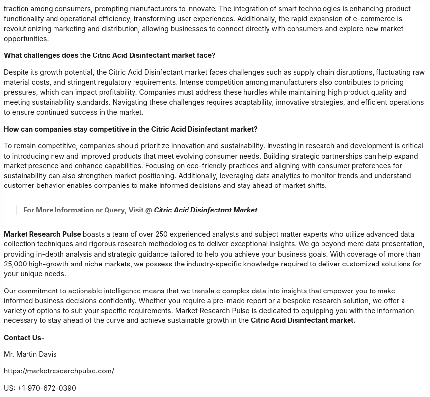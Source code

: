 traction among consumers, prompting manufacturers to innovate. The integration of smart technologies is enhancing product functionality and operational efficiency, transforming user experiences. Additionally, the rapid expansion of e-commerce is revolutionizing marketing and distribution, allowing businesses to connect directly with consumers and explore new market opportunities.</p><p><strong>What challenges does the Citric Acid Disinfectant market face?</strong></p><p>Despite its growth potential, the Citric Acid Disinfectant market faces challenges such as supply chain disruptions, fluctuating raw material costs, and stringent regulatory requirements. Intense competition among manufacturers also contributes to pricing pressures, which can impact profitability. Companies must address these hurdles while maintaining high product quality and meeting sustainability standards. Navigating these challenges requires adaptability, innovative strategies, and efficient operations to ensure continued success in the market.</p><p><strong>How can companies stay competitive in the Citric Acid Disinfectant market?</strong></p><p>To remain competitive, companies should prioritize innovation and sustainability. Investing in research and development is critical to introducing new and improved products that meet evolving consumer needs. Building strategic partnerships can help expand market presence and enhance capabilities. Focusing on eco-friendly practices and aligning with consumer preferences for sustainability can also strengthen market positioning. Additionally, leveraging data analytics to monitor trends and understand customer behavior enables companies to make informed decisions and stay ahead of market shifts.</p><hr /><blockquote><p><strong>For More Information or Query, Visit @&nbsp;<em><a href="https://marketresearchpulse.com/report/64593/citric-acid-disinfectant-market?utm_source=Linkedin&utm_medium=023">Citric Acid Disinfectant Market</a></em></strong></p></blockquote><hr /><p><strong>Market Research Pulse</strong> boasts a team of over 250 experienced analysts and subject matter experts who utilize advanced data collection techniques and rigorous research methodologies to deliver exceptional insights. We go beyond mere data presentation, providing in-depth analysis and strategic guidance tailored to help you achieve your business goals. With coverage of more than 25,000 high-growth and niche markets, we possess the industry-specific knowledge required to deliver customized solutions for your unique needs.</p><p>Our commitment to actionable intelligence means that we translate complex data into insights that empower you to make informed business decisions confidently. Whether you require a pre-made report or a bespoke research solution, we offer a variety of options to suit your specific requirements. Market Research Pulse is dedicated to equipping you with the information necessary to stay ahead of the curve and achieve sustainable growth in the <strong>Citric Acid Disinfectant market.</strong></p><p><strong>Contact Us-</strong></p><p>Mr. Martin Davis</p><p>https://marketresearchpulse.com/</p><p>US: +1-970-672-0390</p>
